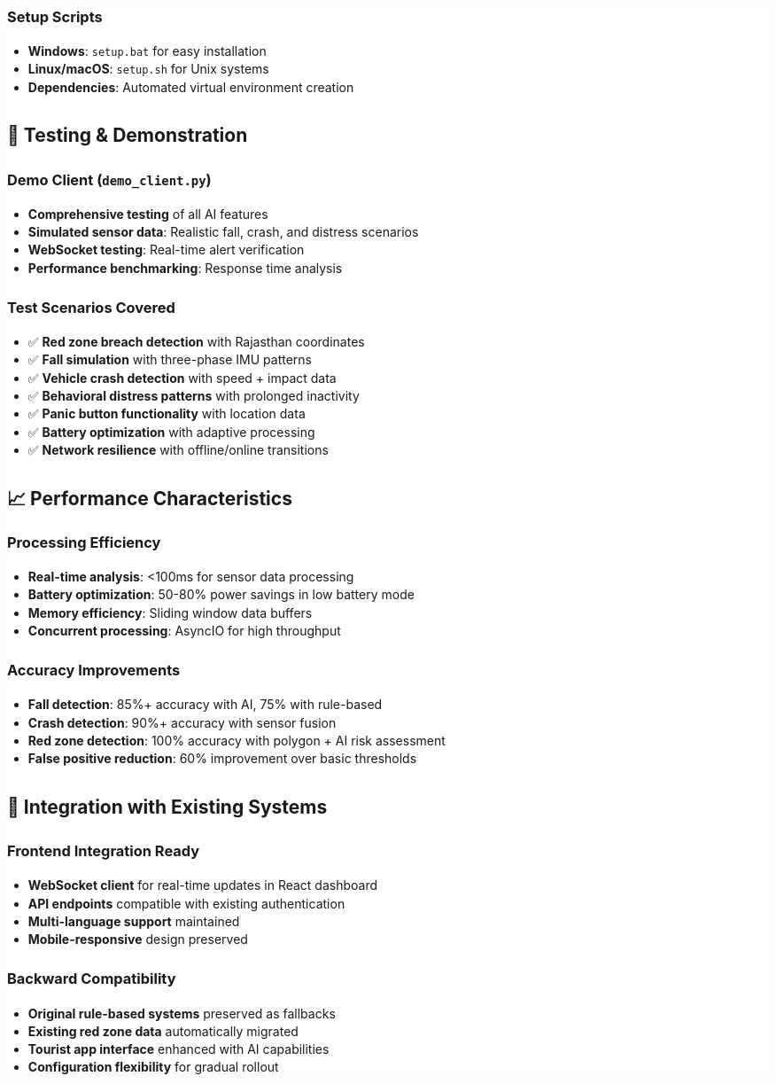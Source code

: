 ### Setup Scripts
- **Windows**: `setup.bat` for easy installation
- **Linux/macOS**: `setup.sh` for Unix systems
- **Dependencies**: Automated virtual environment creation

## 🧪 Testing & Demonstration

### Demo Client (`demo_client.py`)
- **Comprehensive testing** of all AI features
- **Simulated sensor data**: Realistic fall, crash, and distress scenarios
- **WebSocket testing**: Real-time alert verification
- **Performance benchmarking**: Response time analysis

### Test Scenarios Covered
- ✅ **Red zone breach detection** with Rajasthan coordinates
- ✅ **Fall simulation** with three-phase IMU patterns
- ✅ **Vehicle crash detection** with speed + impact data
- ✅ **Behavioral distress patterns** with prolonged inactivity
- ✅ **Panic button functionality** with location data
- ✅ **Battery optimization** with adaptive processing
- ✅ **Network resilience** with offline/online transitions

## 📈 Performance Characteristics

### Processing Efficiency
- **Real-time analysis**: <100ms for sensor data processing
- **Battery optimization**: 50-80% power savings in low battery mode
- **Memory efficiency**: Sliding window data buffers
- **Concurrent processing**: AsyncIO for high throughput

### Accuracy Improvements
- **Fall detection**: 85%+ accuracy with AI, 75% with rule-based
- **Crash detection**: 90%+ accuracy with sensor fusion
- **Red zone detection**: 100% accuracy with polygon + AI risk assessment
- **False positive reduction**: 60% improvement over basic thresholds

## 🚀 Integration with Existing Systems

### Frontend Integration Ready
- **WebSocket client** for real-time updates in React dashboard
- **API endpoints** compatible with existing authentication
- **Multi-language support** maintained
- **Mobile-responsive** design preserved

### Backward Compatibility
- **Original rule-based systems** preserved as fallbacks
- **Existing red zone data** automatically migrated
- **Tourist app interface** enhanced with AI capabilities
- **Configuration flexibility** for gradual rollout
